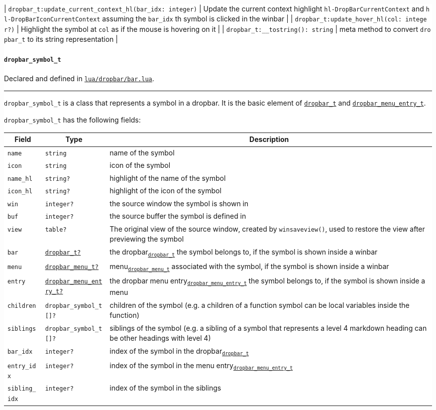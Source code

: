 | `dropbar_t:update_current_context_hl(bar_idx: integer)` | Update the current context highlight `hl-DropBarCurrentContext` and `hl-DropBarIconCurrentContext` assuming the `bar_idx` th symbol is clicked in the winbar                                              |
| `dropbar_t:update_hover_hl(col: integer?)`              | Highlight the symbol at `col` as if the mouse is hovering on it                                                                                                                                           |
| `dropbar_t:__tostring(): string`                        | meta method to convert `dropbar_t` to its string representation                                                                                                                                           |


#### `dropbar_symbol_t`

Declared and defined in [`lua/dropbar/bar.lua`](lua/dropbar/bar.lua).

---

`dropbar_symbol_t` is a class that represents a symbol in a dropbar. It is the
basic element of [`dropbar_t`](#dropbar_t) and [`dropbar_menu_entry_t`](#dropbar_menu_entry_t).


`dropbar_symbol_t` has the following fields:

| Field          | Type                                                                                                                | Description                                                                                                                                         |
| -----------    | ------------------------------------------------------------------------------------------------------------------- | --------------------------------------------------------------------------------------------------------------------------------------------        |
| `name`         | `string`                                                                                                            | name of the symbol                                                                                                                                  |
| `icon`         | `string`                                                                                                            | icon of the symbol                                                                                                                                  |
| `name_hl`      | `string?`                                                                                                           | highlight of the name of the symbol                                                                                                                 |
| `icon_hl`      | `string?`                                                                                                           | highlight of the icon of the symbol                                                                                                                 |
| `win`          | `integer?`                                                                                                          | the source window the symbol is shown in                                                                                                            |
| `buf`          | `integer?`                                                                                                          | the source buffer the symbol is defined in                                                                                                          |
| `view`         | `table?`                                                                                                            | The original view of the source window, created by `winsaveview()`, used to restore the view after previewing the symbol                            |
| `bar`          | [`dropbar_t?`](#dropbar_t)                                                                                          | the dropbar<sub>[`dropbar_t`](#dropbar_t)</sub> the symbol belongs to, if the symbol is shown inside a winbar                                       |
| `menu`         | [`dropbar_menu_t?`](#dropbar_menu_t)                                                                                | menu<sub>[`dropbar_menu_t`](#dropbar_menu_t)</sub> associated with the symbol, if the symbol is shown inside a winbar                               |
| `entry`        | [`dropbar_menu_entry_t?`](#dropbar_menu_entry_t)                                                                    | the dropbar menu entry<sub>[`dropbar_menu_entry_t`](#dropbar_menu_entry_t)</sub> the symbol belongs to, if the symbol is shown inside a menu        |
| `children`     | `dropbar_symbol_t[]?`                                                                                               | children of the symbol (e.g. a children of a function symbol can be local variables inside the function)                                            |
| `siblings`     | `dropbar_symbol_t[]?`                                                                                               | siblings of the symbol (e.g. a sibling of a symbol that represents a level 4 markdown heading can be other headings with level 4)                   |
| `bar_idx`      | `integer?`                                                                                                          | index of the symbol in the dropbar<sub>[`dropbar_t`](#dropbar_t)</sub>                                                                              |
| `entry_idx`    | `integer?`                                                                                                          | index of the symbol in the menu entry<sub>[`dropbar_menu_entry_t`](#dropbar_menu_entry_t)</sub>                                                     |
| `sibling_idx`  | `integer?`                                                                                                          | index of the symbol in the siblings                                                                                                                 |